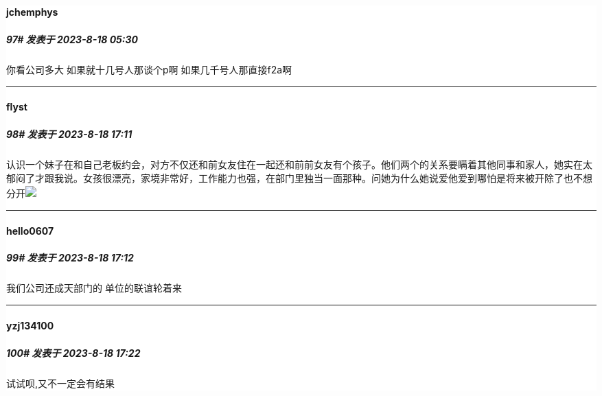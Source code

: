 ####  jchemphys  
##### 97#       发表于 2023-8-18 05:30

你看公司多大 如果就十几号人那谈个p啊 如果几千号人那直接f2a啊


*****

####  flyst  
##### 98#       发表于 2023-8-18 17:11

认识一个妹子在和自己老板约会，对方不仅还和前女友住在一起还和前前女友有个孩子。他们两个的关系要瞒着其他同事和家人，她实在太郁闷了才跟我说。女孩很漂亮，家境非常好，工作能力也强，在部门里独当一面那种。问她为什么她说爱他爱到哪怕是将来被开除了也不想分开<img src="https://static.saraba1st.com/image/smiley/face2017/026.png" referrerpolicy="no-referrer">

*****

####  hello0607  
##### 99#       发表于 2023-8-18 17:12

我们公司还成天部门的 单位的联谊轮着来


*****

####  yzj134100  
##### 100#       发表于 2023-8-18 17:22

试试呗,又不一定会有结果

